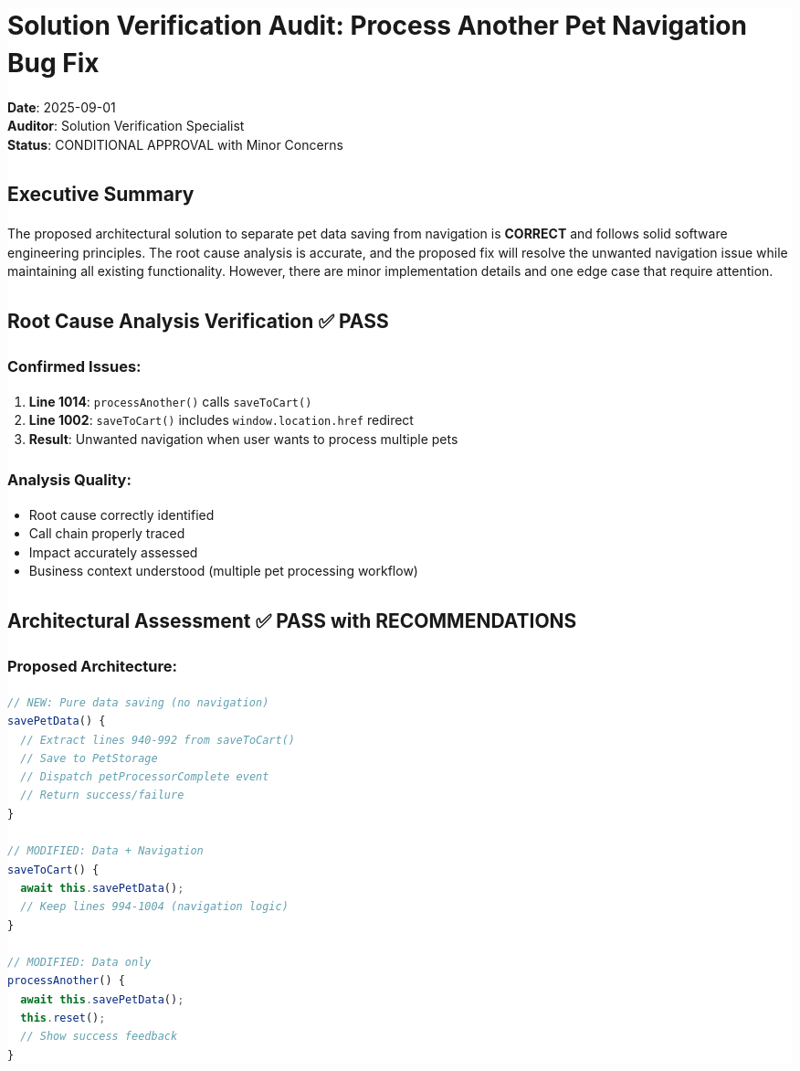 # Solution Verification Audit: Process Another Pet Navigation Bug Fix

**Date**: 2025-09-01  
**Auditor**: Solution Verification Specialist  
**Status**: CONDITIONAL APPROVAL with Minor Concerns  

## Executive Summary

The proposed architectural solution to separate pet data saving from navigation is **CORRECT** and follows solid software engineering principles. The root cause analysis is accurate, and the proposed fix will resolve the unwanted navigation issue while maintaining all existing functionality. However, there are minor implementation details and one edge case that require attention.

## Root Cause Analysis Verification ✅ PASS

### Confirmed Issues:
1. **Line 1014**: `processAnother()` calls `saveToCart()`
2. **Line 1002**: `saveToCart()` includes `window.location.href` redirect
3. **Result**: Unwanted navigation when user wants to process multiple pets

### Analysis Quality:
- Root cause correctly identified
- Call chain properly traced
- Impact accurately assessed
- Business context understood (multiple pet processing workflow)

## Architectural Assessment ✅ PASS with RECOMMENDATIONS

### Proposed Architecture:
```javascript
// NEW: Pure data saving (no navigation)
savePetData() {
  // Extract lines 940-992 from saveToCart()
  // Save to PetStorage
  // Dispatch petProcessorComplete event
  // Return success/failure
}

// MODIFIED: Data + Navigation
saveToCart() {
  await this.savePetData();
  // Keep lines 994-1004 (navigation logic)
}

// MODIFIED: Data only
processAnother() {
  await this.savePetData();
  this.reset();
  // Show success feedback
}
```
